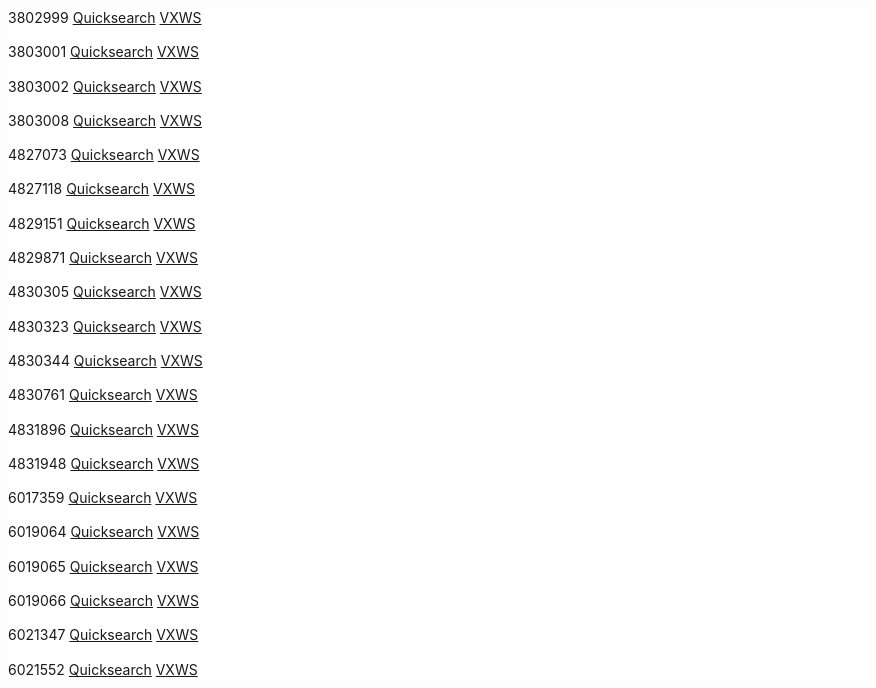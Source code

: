 3802999 [Quicksearch](https://search.library.yale.edu/catalog/3802999) [VXWS](http://prodorbis.library.yale.edu:7014/vxws/GetHoldingsService?bibId=3802999)

3803001 [Quicksearch](https://search.library.yale.edu/catalog/3803001) [VXWS](http://prodorbis.library.yale.edu:7014/vxws/GetHoldingsService?bibId=3803001)

3803002 [Quicksearch](https://search.library.yale.edu/catalog/3803002) [VXWS](http://prodorbis.library.yale.edu:7014/vxws/GetHoldingsService?bibId=3803002)

3803008 [Quicksearch](https://search.library.yale.edu/catalog/3803008) [VXWS](http://prodorbis.library.yale.edu:7014/vxws/GetHoldingsService?bibId=3803008)

4827073 [Quicksearch](https://search.library.yale.edu/catalog/4827073) [VXWS](http://prodorbis.library.yale.edu:7014/vxws/GetHoldingsService?bibId=4827073)

4827118 [Quicksearch](https://search.library.yale.edu/catalog/4827118) [VXWS](http://prodorbis.library.yale.edu:7014/vxws/GetHoldingsService?bibId=4827118)

4829151 [Quicksearch](https://search.library.yale.edu/catalog/4829151) [VXWS](http://prodorbis.library.yale.edu:7014/vxws/GetHoldingsService?bibId=4829151)

4829871 [Quicksearch](https://search.library.yale.edu/catalog/4829871) [VXWS](http://prodorbis.library.yale.edu:7014/vxws/GetHoldingsService?bibId=4829871)

4830305 [Quicksearch](https://search.library.yale.edu/catalog/4830305) [VXWS](http://prodorbis.library.yale.edu:7014/vxws/GetHoldingsService?bibId=4830305)

4830323 [Quicksearch](https://search.library.yale.edu/catalog/4830323) [VXWS](http://prodorbis.library.yale.edu:7014/vxws/GetHoldingsService?bibId=4830323)

4830344 [Quicksearch](https://search.library.yale.edu/catalog/4830344) [VXWS](http://prodorbis.library.yale.edu:7014/vxws/GetHoldingsService?bibId=4830344)

4830761 [Quicksearch](https://search.library.yale.edu/catalog/4830761) [VXWS](http://prodorbis.library.yale.edu:7014/vxws/GetHoldingsService?bibId=4830761)

4831896 [Quicksearch](https://search.library.yale.edu/catalog/4831896) [VXWS](http://prodorbis.library.yale.edu:7014/vxws/GetHoldingsService?bibId=4831896)

4831948 [Quicksearch](https://search.library.yale.edu/catalog/4831948) [VXWS](http://prodorbis.library.yale.edu:7014/vxws/GetHoldingsService?bibId=4831948)

6017359 [Quicksearch](https://search.library.yale.edu/catalog/6017359) [VXWS](http://prodorbis.library.yale.edu:7014/vxws/GetHoldingsService?bibId=6017359)

6019064 [Quicksearch](https://search.library.yale.edu/catalog/6019064) [VXWS](http://prodorbis.library.yale.edu:7014/vxws/GetHoldingsService?bibId=6019064)

6019065 [Quicksearch](https://search.library.yale.edu/catalog/6019065) [VXWS](http://prodorbis.library.yale.edu:7014/vxws/GetHoldingsService?bibId=6019065)

6019066 [Quicksearch](https://search.library.yale.edu/catalog/6019066) [VXWS](http://prodorbis.library.yale.edu:7014/vxws/GetHoldingsService?bibId=6019066)

6021347 [Quicksearch](https://search.library.yale.edu/catalog/6021347) [VXWS](http://prodorbis.library.yale.edu:7014/vxws/GetHoldingsService?bibId=6021347)

6021552 [Quicksearch](https://search.library.yale.edu/catalog/6021552) [VXWS](http://prodorbis.library.yale.edu:7014/vxws/GetHoldingsService?bibId=6021552)
